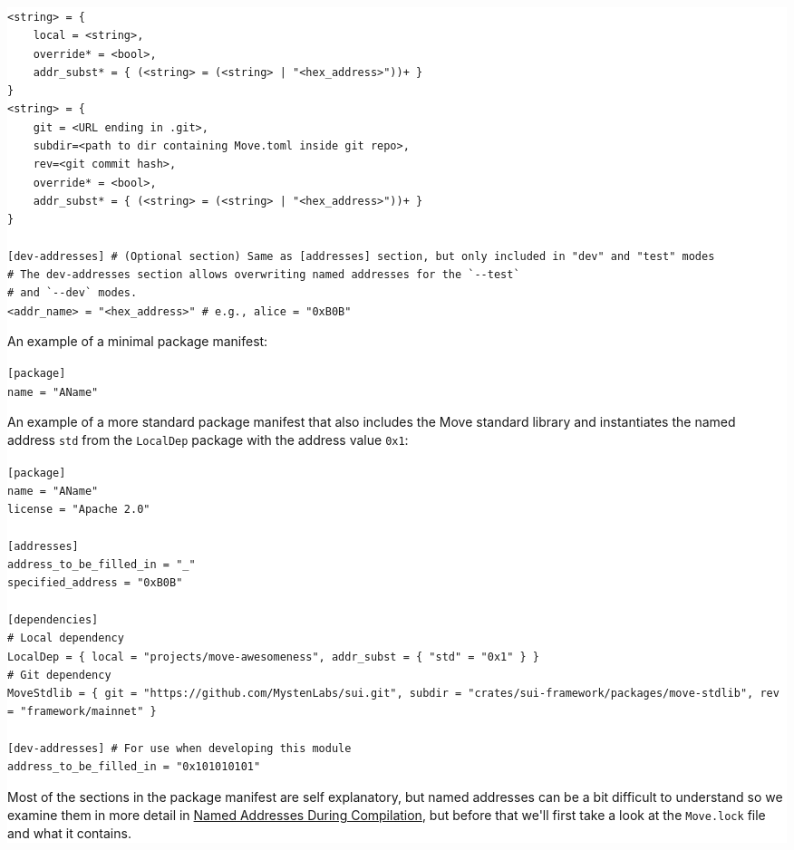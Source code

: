 ```
<string> = { 
    local = <string>,
    override* = <bool>,
    addr_subst* = { (<string> = (<string> | "<hex_address>"))+ } 
}
<string> = { 
    git = <URL ending in .git>,
    subdir=<path to dir containing Move.toml inside git repo>,
    rev=<git commit hash>,
    override* = <bool>,
    addr_subst* = { (<string> = (<string> | "<hex_address>"))+ }
}

[dev-addresses] # (Optional section) Same as [addresses] section, but only included in "dev" and "test" modes
# The dev-addresses section allows overwriting named addresses for the `--test`
# and `--dev` modes.
<addr_name> = "<hex_address>" # e.g., alice = "0xB0B"
```

An example of a minimal package manifest:

```
[package]
name = "AName"
```

An example of a more standard package manifest that also includes the Move standard library and
instantiates the named address `std` from the `LocalDep` package with the address value `0x1`:

```
[package]
name = "AName"
license = "Apache 2.0"

[addresses]
address_to_be_filled_in = "_"
specified_address = "0xB0B"

[dependencies]
# Local dependency
LocalDep = { local = "projects/move-awesomeness", addr_subst = { "std" = "0x1" } }
# Git dependency
MoveStdlib = { git = "https://github.com/MystenLabs/sui.git", subdir = "crates/sui-framework/packages/move-stdlib", rev = "framework/mainnet" }

[dev-addresses] # For use when developing this module
address_to_be_filled_in = "0x101010101"
```

Most of the sections in the package manifest are self explanatory, but named
addresses can be a bit difficult to understand so we examine them in more
detail in [Named Addresses During
Compilation](#named-addresses-during-compilation), but before that we'll first
take a look at the `Move.lock` file and what it contains.
